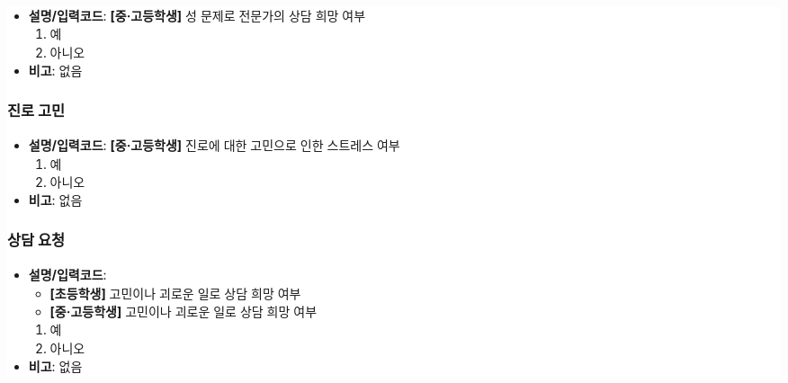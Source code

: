 - **설명/입력코드**: **[중·고등학생]** 성 문제로 전문가의 상담 희망 여부
    1. 예
    2. 아니오
- **비고**: 없음

### 진로 고민

- **설명/입력코드**: **[중·고등학생]** 진로에 대한 고민으로 인한 스트레스 여부
    1. 예
    2. 아니오
- **비고**: 없음

### 상담 요청

- **설명/입력코드**:
    - **[초등학생]** 고민이나 괴로운 일로 상담 희망 여부
    - **[중·고등학생]** 고민이나 괴로운 일로 상담 희망 여부
    1. 예
    2. 아니오
- **비고**: 없음
